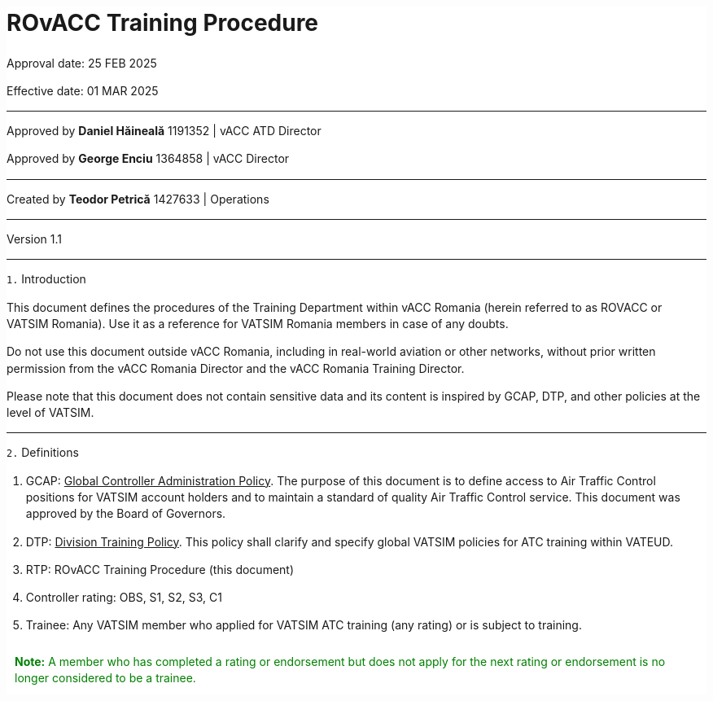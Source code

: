 
# ROvACC Training Procedure

Approval date: 25 FEB 2025

Effective date: 01 MAR 2025

**  **

Approved by **Daniel Hăineală** 1191352 | vACC ATD Director

Approved by **George Enciu** 1364858 | vACC Director

**  **

Created by **Teodor Petrică** 1427633 | Operations

**  **

Version 1.1

**  **


`1.` Introduction

This document defines the procedures of the Training Department within vACC Romania (herein referred to as ROVACC or VATSIM Romania). Use it as a reference for VATSIM Romania members in case of any doubts.

Do not use this document outside vACC Romania, including in real-world aviation or other networks, without prior written permission from the vACC Romania Director and the vACC Romania Training Director.

Please note that this document does not contain sensitive data and its content is inspired by GCAP, DTP, and other policies at the level of VATSIM.

**  **

`2.` Definitions

1. 	GCAP: [Global Controller Administration Policy](https://vatsim.net/docs/policy/global-controller-administration-policy). The purpose of this document is to define access to Air Traffic Control positions for VATSIM account holders and to maintain a standard of quality Air Traffic Control service. This document was approved by the Board of Governors.

2. 	DTP: [Division Training Policy](https://cdn.vateud.net/documents/zvactwH5cLpkf6lRWm9avIHHGG1GEXFamH7iz8I9.pdf). This policy shall clarify and specify global VATSIM policies for ATC training within VATEUD.

3. 	RTP: ROvACC Training Procedure (this document)

4.	Controller rating: OBS, S1, S2, S3, C1

5. 	Trainee: Any VATSIM member who applied for VATSIM ATC training (any rating) or is subject to training. 
<div style="padding: 10px; color: green;">
<b>Note:</b> A member who has completed a rating or endorsement but does not apply for the next rating or endorsement is no longer considered to be a trainee.
</div>
